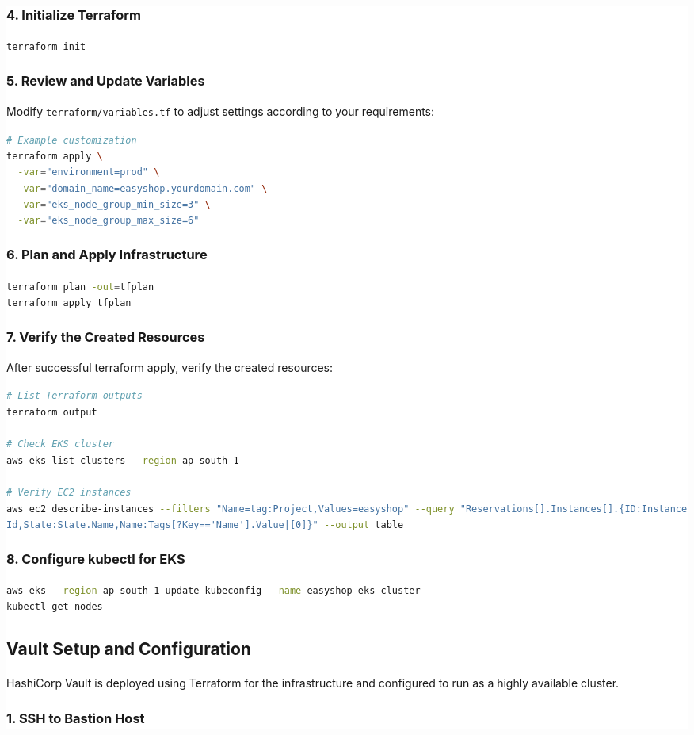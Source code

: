 ### 4. Initialize Terraform

```bash
terraform init
```

### 5. Review and Update Variables

Modify `terraform/variables.tf` to adjust settings according to your requirements:

```bash
# Example customization
terraform apply \
  -var="environment=prod" \
  -var="domain_name=easyshop.yourdomain.com" \
  -var="eks_node_group_min_size=3" \
  -var="eks_node_group_max_size=6"
```

### 6. Plan and Apply Infrastructure

```bash
terraform plan -out=tfplan
terraform apply tfplan
```

### 7. Verify the Created Resources

After successful terraform apply, verify the created resources:

```bash
# List Terraform outputs
terraform output

# Check EKS cluster
aws eks list-clusters --region ap-south-1

# Verify EC2 instances
aws ec2 describe-instances --filters "Name=tag:Project,Values=easyshop" --query "Reservations[].Instances[].{ID:InstanceId,State:State.Name,Name:Tags[?Key=='Name'].Value|[0]}" --output table
```

### 8. Configure kubectl for EKS

```bash
aws eks --region ap-south-1 update-kubeconfig --name easyshop-eks-cluster
kubectl get nodes
```

## Vault Setup and Configuration

HashiCorp Vault is deployed using Terraform for the infrastructure and configured to run as a highly available cluster.

### 1. SSH to Bastion Host
